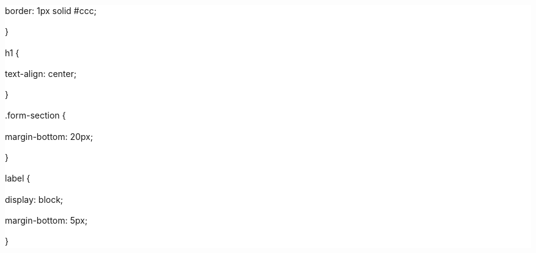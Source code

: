 



border: 1px solid #ccc;






}






h1 {






text-align: center;






}






.form-section {






margin-bottom: 20px;






}






label {






display: block;






margin-bottom: 5px;






}
